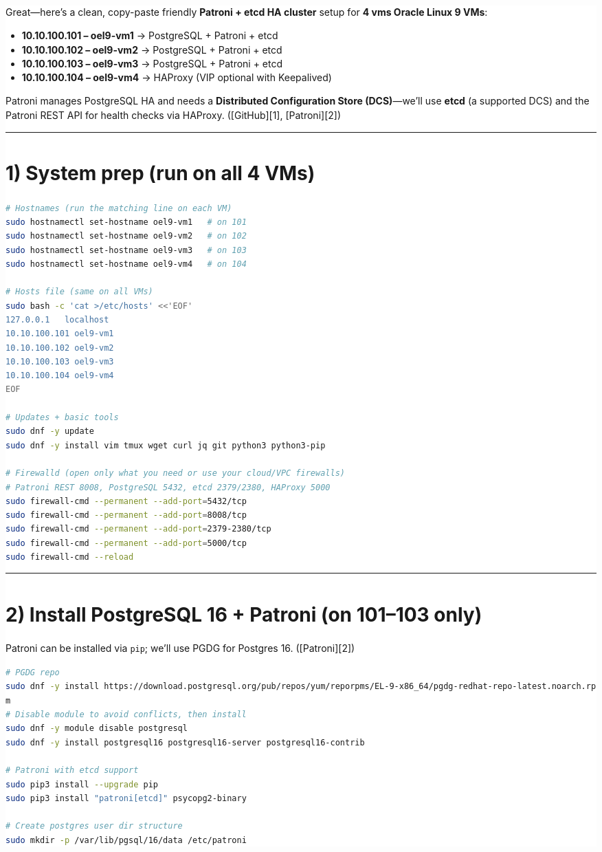 Great—here’s a clean, copy-paste friendly **Patroni + etcd HA cluster** setup for **4 vms Oracle Linux 9 VMs**:

* **10.10.100.101 – oel9-vm1** → PostgreSQL + Patroni + etcd
* **10.10.100.102 – oel9-vm2** → PostgreSQL + Patroni + etcd
* **10.10.100.103 – oel9-vm3** → PostgreSQL + Patroni + etcd
* **10.10.100.104 – oel9-vm4** → HAProxy (VIP optional with Keepalived)

Patroni manages PostgreSQL HA and needs a **Distributed Configuration Store (DCS)**—we’ll use **etcd** (a supported DCS) and the Patroni REST API for health checks via HAProxy. ([GitHub][1], [Patroni][2])

---

# 1) System prep (run on **all 4 VMs**)

```bash
# Hostnames (run the matching line on each VM)
sudo hostnamectl set-hostname oel9-vm1   # on 101
sudo hostnamectl set-hostname oel9-vm2   # on 102
sudo hostnamectl set-hostname oel9-vm3   # on 103
sudo hostnamectl set-hostname oel9-vm4   # on 104

# Hosts file (same on all VMs)
sudo bash -c 'cat >/etc/hosts' <<'EOF'
127.0.0.1   localhost
10.10.100.101 oel9-vm1
10.10.100.102 oel9-vm2
10.10.100.103 oel9-vm3
10.10.100.104 oel9-vm4
EOF

# Updates + basic tools
sudo dnf -y update
sudo dnf -y install vim tmux wget curl jq git python3 python3-pip

# Firewalld (open only what you need or use your cloud/VPC firewalls)
# Patroni REST 8008, PostgreSQL 5432, etcd 2379/2380, HAProxy 5000
sudo firewall-cmd --permanent --add-port=5432/tcp
sudo firewall-cmd --permanent --add-port=8008/tcp
sudo firewall-cmd --permanent --add-port=2379-2380/tcp
sudo firewall-cmd --permanent --add-port=5000/tcp
sudo firewall-cmd --reload
```

---

# 2) Install PostgreSQL 16 + Patroni (on **101–103 only**)

Patroni can be installed via `pip`; we’ll use PGDG for Postgres 16. ([Patroni][2])

```bash
# PGDG repo
sudo dnf -y install https://download.postgresql.org/pub/repos/yum/reporpms/EL-9-x86_64/pgdg-redhat-repo-latest.noarch.rpm
# Disable module to avoid conflicts, then install
sudo dnf -y module disable postgresql
sudo dnf -y install postgresql16 postgresql16-server postgresql16-contrib

# Patroni with etcd support
sudo pip3 install --upgrade pip
sudo pip3 install "patroni[etcd]" psycopg2-binary

# Create postgres user dir structure
sudo mkdir -p /var/lib/pgsql/16/data /etc/patroni
```
